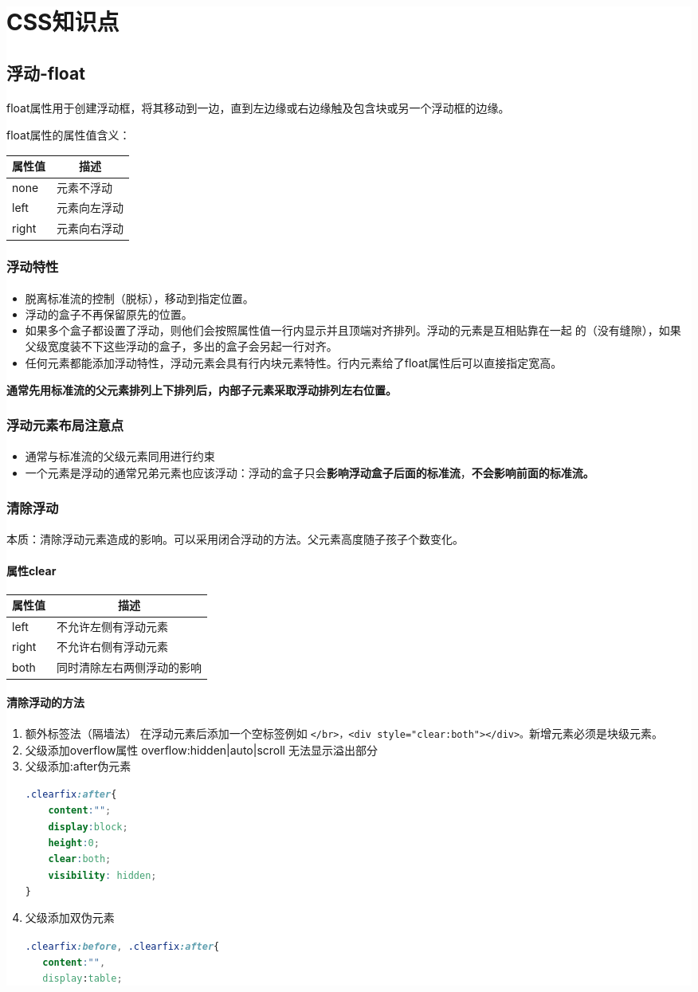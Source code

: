 # CSS知识点

## 浮动-float

float属性用于创建浮动框，将其移动到一边，直到左边缘或右边缘触及包含块或另一个浮动框的边缘。

float属性的属性值含义：

| 属性值 | 描述         |
| ------ | ------------ |
| none   | 元素不浮动   |
| left   | 元素向左浮动 |
| right  | 元素向右浮动 |

### 浮动特性

* 脱离标准流的控制（脱标），移动到指定位置。
* 浮动的盒子不再保留原先的位置。
* 如果多个盒子都设置了浮动，则他们会按照属性值一行内显示并且顶端对齐排列。浮动的元素是互相贴靠在一起 的（没有缝隙），如果父级宽度装不下这些浮动的盒子，多出的盒子会另起一行对齐。
* 任何元素都能添加浮动特性，浮动元素会具有行内块元素特性。行内元素给了float属性后可以直接指定宽高。

**通常先用标准流的父元素排列上下排列后，内部子元素采取浮动排列左右位置。**

### 浮动元素布局注意点

* 通常与标准流的父级元素同用进行约束
* 一个元素是浮动的通常兄弟元素也应该浮动：浮动的盒子只会**影响浮动盒子后面的标准流**，**不会影响前面的标准流。**

### 清除浮动

本质：清除浮动元素造成的影响。可以采用闭合浮动的方法。父元素高度随子孩子个数变化。

#### 属性clear

| 属性值 | 描述                       |
| ------ | -------------------------- |
| left   | 不允许左侧有浮动元素       |
| right  | 不允许右侧有浮动元素       |
| both   | 同时清除左右两侧浮动的影响 |

#### 清除浮动的方法

1. 额外标签法（隔墙法）
   在浮动元素后添加一个空标签例如 `</br>，<div style="clear:both"></div>。`新增元素必须是块级元素。
2. 父级添加overflow属性
   overflow:hidden|auto|scroll   无法显示溢出部分
3. 父级添加:after伪元素
   ```css
   .clearfix:after{
       content:"";
       display:block;
       height:0;
       clear:both;
       visibility: hidden;
   }
   ```
4. 父级添加双伪元素
   ```css
   .clearfix:before, .clearfix:after{
      content:"",
      display:table;
   ```